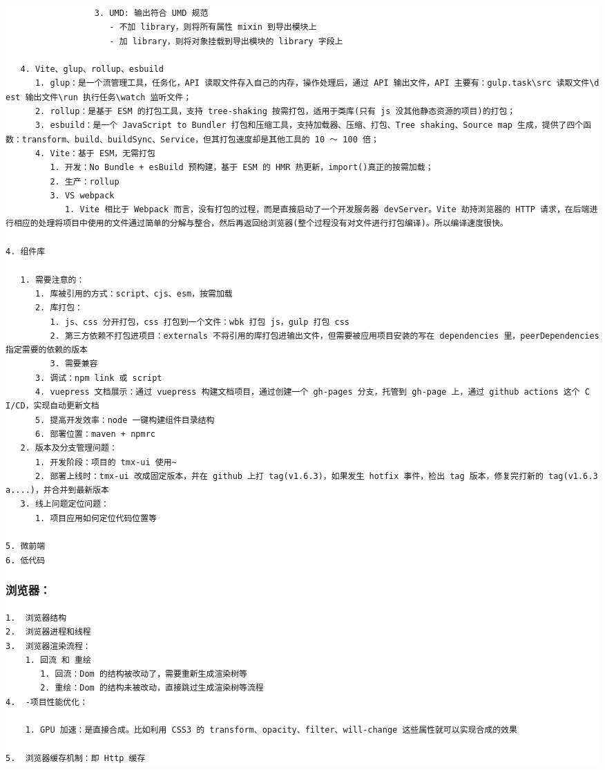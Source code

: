                       3. UMD: 输出符合 UMD 规范
                         - 不加 library，则将所有属性 mixin 到导出模块上
                         - 加 library，则将对象挂载到导出模块的 library 字段上

       4. Vite、glup、rollup、esbuild
          1. glup：是一个流管理工具，任务化，API 读取文件存入自己的内存，操作处理后，通过 API 输出文件，API 主要有：gulp.task\src 读取文件\dest 输出文件\run 执行任务\watch 监听文件；
          2. rollup：是基于 ESM 的打包工具，支持 tree-shaking 按需打包，适用于类库(只有 js 没其他静态资源的项目)的打包；
          3. esbuild：是一个 JavaScript to Bundler 打包和压缩工具，支持加载器、压缩、打包、Tree shaking、Source map 生成，提供了四个函数：transform、build、buildSync、Service，但其打包速度却是其他工具的 10 ～ 100 倍；
          4. Vite：基于 ESM，无需打包
             1. 开发：No Bundle + esBuild 预构建，基于 ESM 的 HMR 热更新，import()真正的按需加载；
             2. 生产：rollup
             3. VS webpack
                1. Vite 相比于 Webpack 而言，没有打包的过程，而是直接启动了一个开发服务器 devServer。Vite 劫持浏览器的 HTTP 请求，在后端进行相应的处理将项目中使用的文件通过简单的分解与整合，然后再返回给浏览器(整个过程没有对文件进行打包编译)。所以编译速度很快。

    4. 组件库

       1. 需要注意的：
          1. 库被引用的方式：script、cjs、esm，按需加载
          2. 库打包：
             1. js、css 分开打包，css 打包到一个文件：wbk 打包 js，gulp 打包 css
             2. 第三方依赖不打包进项目：externals 不将引用的库打包进输出文件，但需要被应用项目安装的写在 dependencies 里，peerDependencies 指定需要的依赖的版本
             3. 需要兼容
          3. 调试：npm link 或 script
          4. vuepress 文档展示：通过 vuepress 构建文档项目，通过创建一个 gh-pages 分支，托管到 gh-page 上，通过 github actions 这个 CI/CD，实现自动更新文档
          5. 提高开发效率：node 一键构建组件目录结构
          6. 部署位置：maven + npmrc
       2. 版本及分支管理问题：
          1. 开发阶段：项目的 tmx-ui 使用~
          2. 部署上线时：tmx-ui 改成固定版本，并在 github 上打 tag(v1.6.3)，如果发生 hotfix 事件，检出 tag 版本，修复完打新的 tag(v1.6.3a....)，并合并到最新版本
       3. 线上问题定位问题：
          1. 项目应用如何定位代码位置等

    5. 微前端
    6. 低代码

###  浏览器：

    1.  浏览器结构
    2.  浏览器进程和线程
    3.  浏览器渲染流程：
        1. 回流 和 重绘
           1. 回流：Dom 的结构被改动了，需要重新生成渲染树等
           2. 重绘：Dom 的结构未被改动，直接跳过生成渲染树等流程
    4.  -项目性能优化：

        1. GPU 加速：是直接合成。比如利用 CSS3 的 transform、opacity、filter、will-change 这些属性就可以实现合成的效果

    5.  浏览器缓存机制：即 Http 缓存
